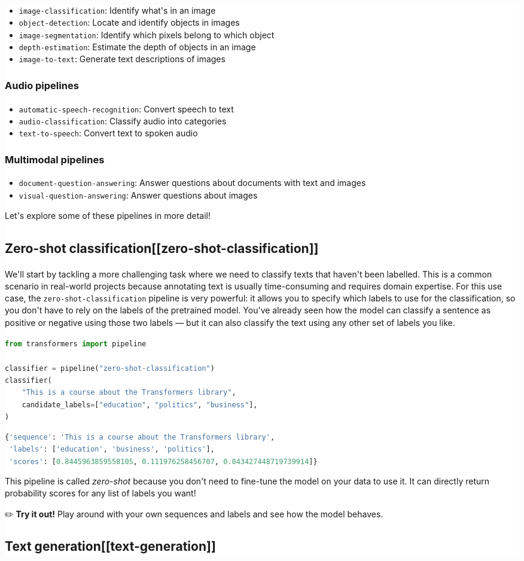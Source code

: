 - `image-classification`: Identify what's in an image
- `object-detection`: Locate and identify objects in images
- `image-segmentation`: Identify which pixels belong to which object
- `depth-estimation`: Estimate the depth of objects in an image
- `image-to-text`: Generate text descriptions of images

### Audio pipelines

- `automatic-speech-recognition`: Convert speech to text
- `audio-classification`: Classify audio into categories
- `text-to-speech`: Convert text to spoken audio

### Multimodal pipelines

- `document-question-answering`: Answer questions about documents with text and images
- `visual-question-answering`: Answer questions about images

Let's explore some of these pipelines in more detail!

## Zero-shot classification[[zero-shot-classification]]

We'll start by tackling a more challenging task where we need to classify texts that haven't been labelled. This is a common scenario in real-world projects because annotating text is usually time-consuming and requires domain expertise. For this use case, the `zero-shot-classification` pipeline is very powerful: it allows you to specify which labels to use for the classification, so you don't have to rely on the labels of the pretrained model. You've already seen how the model can classify a sentence as positive or negative using those two labels — but it can also classify the text using any other set of labels you like.

```python
from transformers import pipeline

classifier = pipeline("zero-shot-classification")
classifier(
    "This is a course about the Transformers library",
    candidate_labels=["education", "politics", "business"],
)
```

```python out
{'sequence': 'This is a course about the Transformers library',
 'labels': ['education', 'business', 'politics'],
 'scores': [0.8445963859558105, 0.111976258456707, 0.043427448719739914]}
```

This pipeline is called _zero-shot_ because you don't need to fine-tune the model on your data to use it. It can directly return probability scores for any list of labels you want!

<Tip>

✏️ **Try it out!** Play around with your own sequences and labels and see how the model behaves.

</Tip>


## Text generation[[text-generation]]
